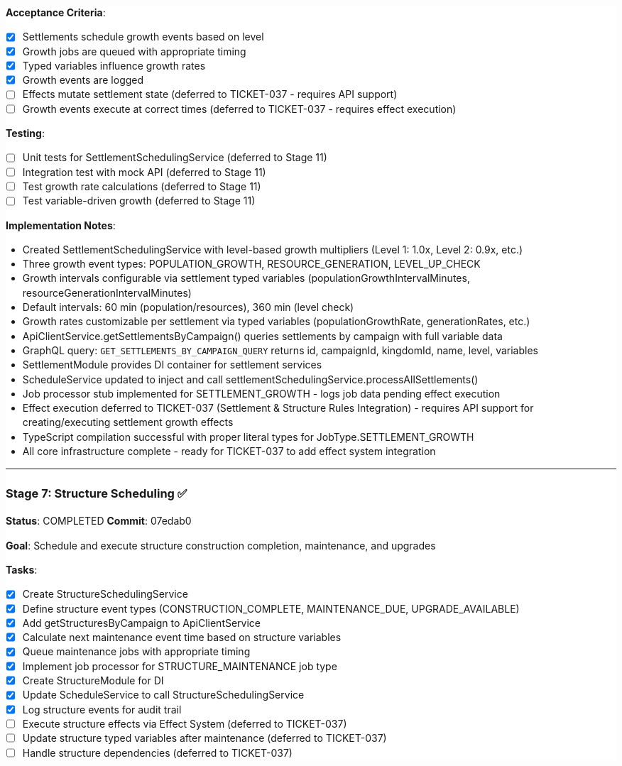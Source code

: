 **Acceptance Criteria**:

- [x] Settlements schedule growth events based on level
- [x] Growth jobs are queued with appropriate timing
- [x] Typed variables influence growth rates
- [x] Growth events are logged
- [ ] Effects mutate settlement state (deferred to TICKET-037 - requires API support)
- [ ] Growth events execute at correct times (deferred to TICKET-037 - requires effect execution)

**Testing**:

- [ ] Unit tests for SettlementSchedulingService (deferred to Stage 11)
- [ ] Integration test with mock API (deferred to Stage 11)
- [ ] Test growth rate calculations (deferred to Stage 11)
- [ ] Test variable-driven growth (deferred to Stage 11)

**Implementation Notes**:

- Created SettlementSchedulingService with level-based growth multipliers (Level 1: 1.0x, Level 2: 0.9x, etc.)
- Three growth event types: POPULATION_GROWTH, RESOURCE_GENERATION, LEVEL_UP_CHECK
- Growth intervals configurable via settlement typed variables (populationGrowthIntervalMinutes, resourceGenerationIntervalMinutes)
- Default intervals: 60 min (population/resources), 360 min (level check)
- Growth rates customizable per settlement via typed variables (populationGrowthRate, generationRates, etc.)
- ApiClientService.getSettlementsByCampaign() queries settlements by campaign with full variable data
- GraphQL query: `GET_SETTLEMENTS_BY_CAMPAIGN_QUERY` returns id, campaignId, kingdomId, name, level, variables
- SettlementModule provides DI container for settlement services
- ScheduleService updated to inject and call settlementSchedulingService.processAllSettlements()
- Job processor stub implemented for SETTLEMENT_GROWTH - logs job data pending effect execution
- Effect execution deferred to TICKET-037 (Settlement & Structure Rules Integration) - requires API support for creating/executing settlement growth effects
- TypeScript compilation successful with proper literal types for JobType.SETTLEMENT_GROWTH
- All core infrastructure complete - ready for TICKET-037 to add effect system integration

---

### Stage 7: Structure Scheduling ✅

**Status**: COMPLETED
**Commit**: 07edab0

**Goal**: Schedule and execute structure construction completion, maintenance, and upgrades

**Tasks**:

- [x] Create StructureSchedulingService
- [x] Define structure event types (CONSTRUCTION_COMPLETE, MAINTENANCE_DUE, UPGRADE_AVAILABLE)
- [x] Add getStructuresByCampaign to ApiClientService
- [x] Calculate next maintenance event time based on structure variables
- [x] Queue maintenance jobs with appropriate timing
- [x] Implement job processor for STRUCTURE_MAINTENANCE job type
- [x] Create StructureModule for DI
- [x] Update ScheduleService to call StructureSchedulingService
- [x] Log structure events for audit trail
- [ ] Execute structure effects via Effect System (deferred to TICKET-037)
- [ ] Update structure typed variables after maintenance (deferred to TICKET-037)
- [ ] Handle structure dependencies (deferred to TICKET-037)
